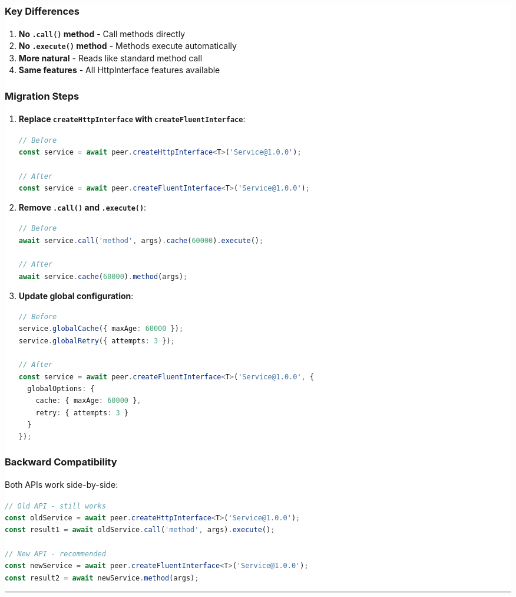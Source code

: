 ### Key Differences

1. **No `.call()` method** - Call methods directly
2. **No `.execute()` method** - Methods execute automatically
3. **More natural** - Reads like standard method call
4. **Same features** - All HttpInterface features available

### Migration Steps

1. **Replace `createHttpInterface` with `createFluentInterface`**:
   ```typescript
   // Before
   const service = await peer.createHttpInterface<T>('Service@1.0.0');

   // After
   const service = await peer.createFluentInterface<T>('Service@1.0.0');
   ```

2. **Remove `.call()` and `.execute()`**:
   ```typescript
   // Before
   await service.call('method', args).cache(60000).execute();

   // After
   await service.cache(60000).method(args);
   ```

3. **Update global configuration**:
   ```typescript
   // Before
   service.globalCache({ maxAge: 60000 });
   service.globalRetry({ attempts: 3 });

   // After
   const service = await peer.createFluentInterface<T>('Service@1.0.0', {
     globalOptions: {
       cache: { maxAge: 60000 },
       retry: { attempts: 3 }
     }
   });
   ```

### Backward Compatibility

Both APIs work side-by-side:

```typescript
// Old API - still works
const oldService = await peer.createHttpInterface<T>('Service@1.0.0');
const result1 = await oldService.call('method', args).execute();

// New API - recommended
const newService = await peer.createFluentInterface<T>('Service@1.0.0');
const result2 = await newService.method(args);
```

---